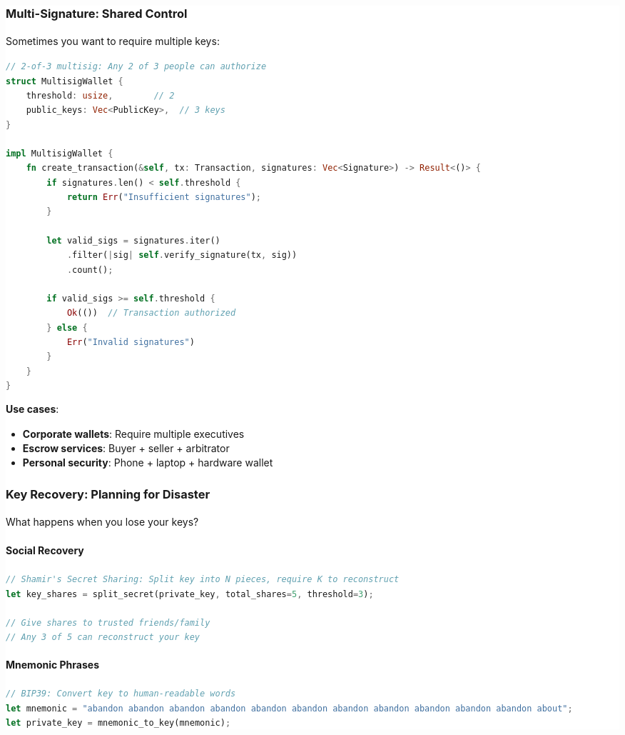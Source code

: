 ### Multi-Signature: Shared Control

Sometimes you want to require multiple keys:

```rust
// 2-of-3 multisig: Any 2 of 3 people can authorize
struct MultisigWallet {
    threshold: usize,        // 2
    public_keys: Vec<PublicKey>,  // 3 keys
}

impl MultisigWallet {
    fn create_transaction(&self, tx: Transaction, signatures: Vec<Signature>) -> Result<()> {
        if signatures.len() < self.threshold {
            return Err("Insufficient signatures");
        }
        
        let valid_sigs = signatures.iter()
            .filter(|sig| self.verify_signature(tx, sig))
            .count();
            
        if valid_sigs >= self.threshold {
            Ok(())  // Transaction authorized
        } else {
            Err("Invalid signatures")
        }
    }
}
```

**Use cases**:
- **Corporate wallets**: Require multiple executives
- **Escrow services**: Buyer + seller + arbitrator
- **Personal security**: Phone + laptop + hardware wallet

### Key Recovery: Planning for Disaster

What happens when you lose your keys?

#### Social Recovery
```rust
// Shamir's Secret Sharing: Split key into N pieces, require K to reconstruct
let key_shares = split_secret(private_key, total_shares=5, threshold=3);

// Give shares to trusted friends/family
// Any 3 of 5 can reconstruct your key
```

#### Mnemonic Phrases
```rust
// BIP39: Convert key to human-readable words
let mnemonic = "abandon abandon abandon abandon abandon abandon abandon abandon abandon abandon abandon about";
let private_key = mnemonic_to_key(mnemonic);
```
